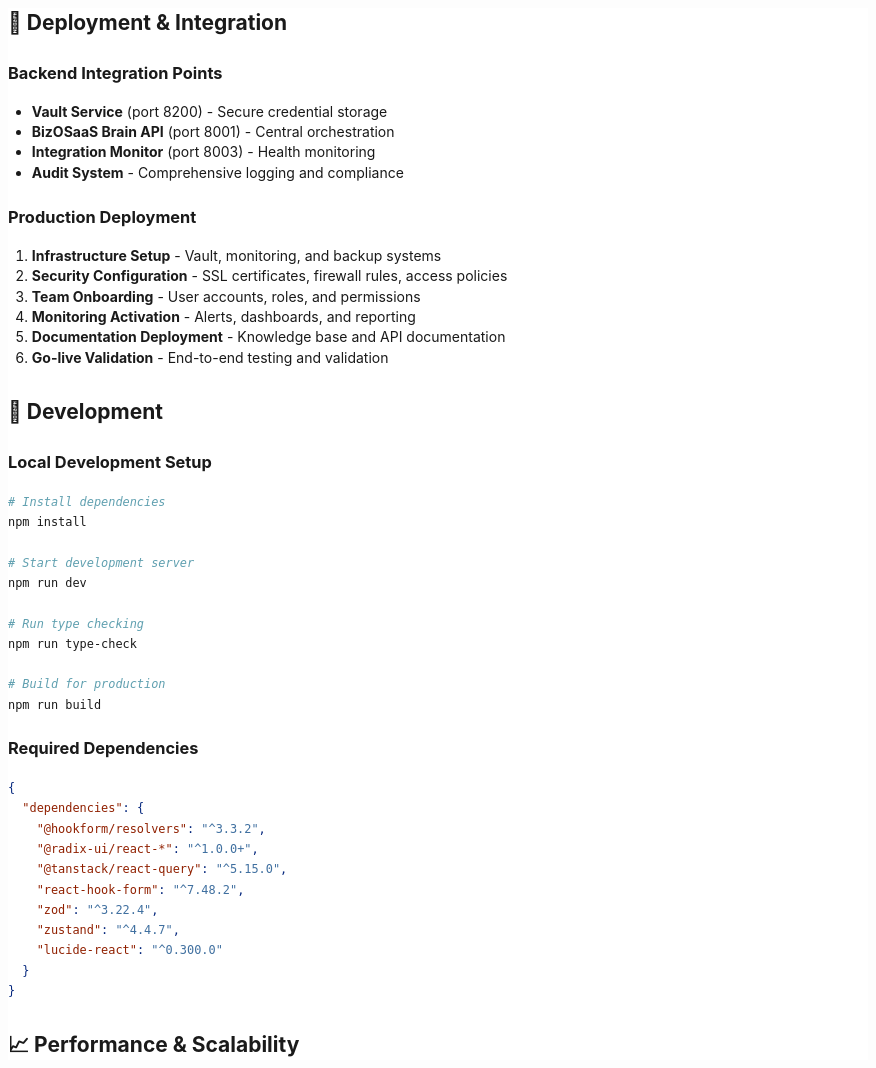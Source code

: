 ## 🚀 Deployment & Integration

### Backend Integration Points
- **Vault Service** (port 8200) - Secure credential storage
- **BizOSaaS Brain API** (port 8001) - Central orchestration
- **Integration Monitor** (port 8003) - Health monitoring
- **Audit System** - Comprehensive logging and compliance

### Production Deployment
1. **Infrastructure Setup** - Vault, monitoring, and backup systems
2. **Security Configuration** - SSL certificates, firewall rules, access policies
3. **Team Onboarding** - User accounts, roles, and permissions
4. **Monitoring Activation** - Alerts, dashboards, and reporting
5. **Documentation Deployment** - Knowledge base and API documentation
6. **Go-live Validation** - End-to-end testing and validation

## 🔧 Development

### Local Development Setup
```bash
# Install dependencies
npm install

# Start development server
npm run dev

# Run type checking
npm run type-check

# Build for production
npm run build
```

### Required Dependencies
```json
{
  "dependencies": {
    "@hookform/resolvers": "^3.3.2",
    "@radix-ui/react-*": "^1.0.0+",
    "@tanstack/react-query": "^5.15.0",
    "react-hook-form": "^7.48.2",
    "zod": "^3.22.4",
    "zustand": "^4.4.7",
    "lucide-react": "^0.300.0"
  }
}
```

## 📈 Performance & Scalability
